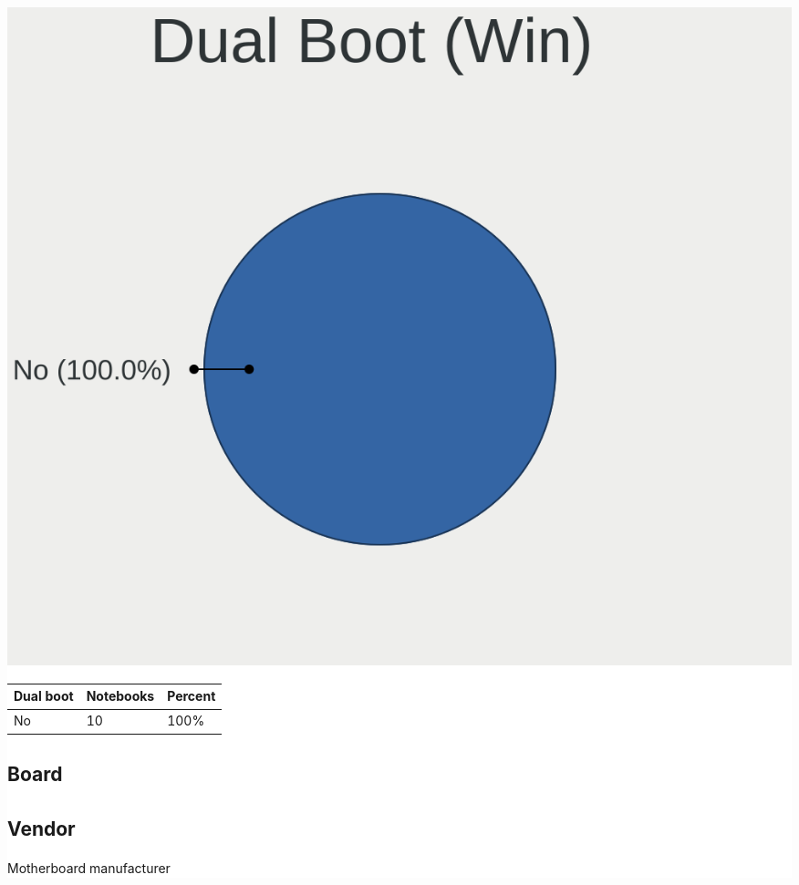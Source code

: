 ![Dual Boot (Win)](./images/pie_chart/os_dual_boot_win.svg)


| Dual boot | Notebooks | Percent |
|-----------|-----------|---------|
| No        | 10        | 100%    |

Board
-----

Vendor
------

Motherboard manufacturer
